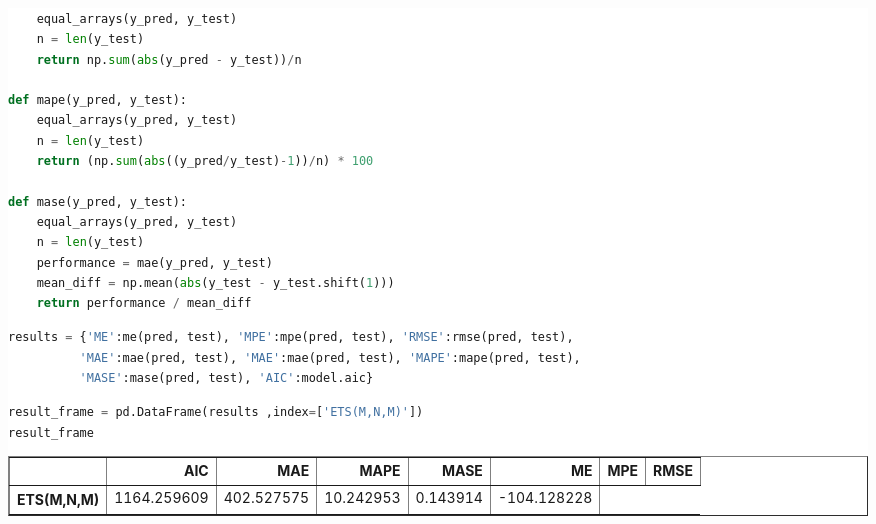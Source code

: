 ```python
    equal_arrays(y_pred, y_test)
    n = len(y_test)
    return np.sum(abs(y_pred - y_test))/n

def mape(y_pred, y_test):
    equal_arrays(y_pred, y_test)
    n = len(y_test)
    return (np.sum(abs((y_pred/y_test)-1))/n) * 100

def mase(y_pred, y_test):
    equal_arrays(y_pred, y_test)
    n = len(y_test)
    performance = mae(y_pred, y_test)
    mean_diff = np.mean(abs(y_test - y_test.shift(1)))
    return performance / mean_diff      
```


```python
results = {'ME':me(pred, test), 'MPE':mpe(pred, test), 'RMSE':rmse(pred, test),
          'MAE':mae(pred, test), 'MAE':mae(pred, test), 'MAPE':mape(pred, test),
          'MASE':mase(pred, test), 'AIC':model.aic}
```


```python
result_frame = pd.DataFrame(results ,index=['ETS(M,N,M)'])
result_frame
```




<div>
<style scoped>
    .dataframe tbody tr th:only-of-type {
        vertical-align: middle;
    }

    .dataframe tbody tr th {
        vertical-align: top;
    }

    .dataframe thead th {
        text-align: right;
    }
</style>
<table border="1" class="dataframe">
  <thead>
    <tr style="text-align: right;">
      <th></th>
      <th>AIC</th>
      <th>MAE</th>
      <th>MAPE</th>
      <th>MASE</th>
      <th>ME</th>
      <th>MPE</th>
      <th>RMSE</th>
    </tr>
  </thead>
  <tbody>
    <tr>
      <th>ETS(M,N,M)</th>
      <td>1164.259609</td>
      <td>402.527575</td>
      <td>10.242953</td>
      <td>0.143914</td>
      <td>-104.128228</td>